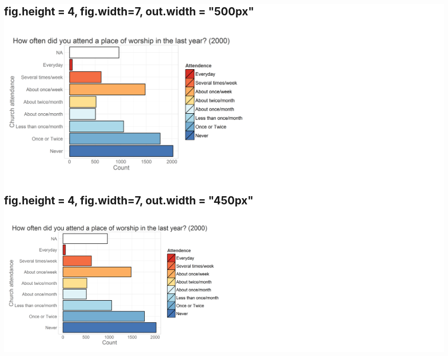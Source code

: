 fig.height = 4, fig.width=7, out.width = "500px"
------------------------------------------------

<img src="figure_rmd/4_7_500.png" title="plot of chunk 4_7_500" alt="plot of chunk 4_7_500" width="500px" />

fig.height = 4, fig.width=7, out.width = "450px"
------------------------------------------------

<img src="figure_rmd/4_7_450.png" title="plot of chunk 4_7_450" alt="plot of chunk 4_7_450" width="450px" />
